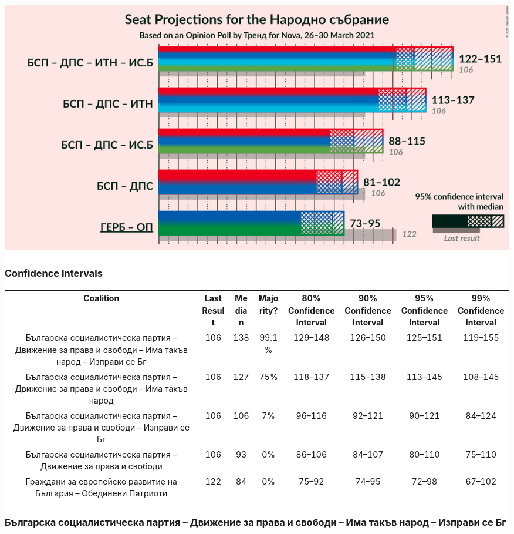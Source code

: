 ![Graph with coalitions seats not yet produced](2021-03-30-Тренд-coalitions-seats.png "Coalitions Seats")

### Confidence Intervals

| Coalition | Last Result | Median | Majority? | 80% Confidence Interval | 90% Confidence Interval | 95% Confidence Interval | 99% Confidence Interval |
|:---------:|:-----------:|:------:|:---------:|:-----------------------:|:-----------------------:|:-----------------------:|:-----------------------:|
| Българска социалистическа партия – Движение за права и свободи – Има такъв народ – Изправи се Бг | 106 | 138 | 99.1% | 129–148 | 126–150 | 125–151 | 119–155 |
| Българска социалистическа партия – Движение за права и свободи – Има такъв народ | 106 | 127 | 75% | 118–137 | 115–138 | 113–145 | 108–145 |
| Българска социалистическа партия – Движение за права и свободи – Изправи се Бг | 106 | 106 | 7% | 96–116 | 92–121 | 90–121 | 84–124 |
| Българска социалистическа партия – Движение за права и свободи | 106 | 93 | 0% | 86–106 | 84–107 | 80–110 | 75–110 |
| Граждани за европейско развитие на България – Обединени Патриоти | 122 | 84 | 0% | 75–92 | 74–95 | 72–98 | 67–102 |

### Българска социалистическа партия – Движение за права и свободи – Има такъв народ – Изправи се Бг

